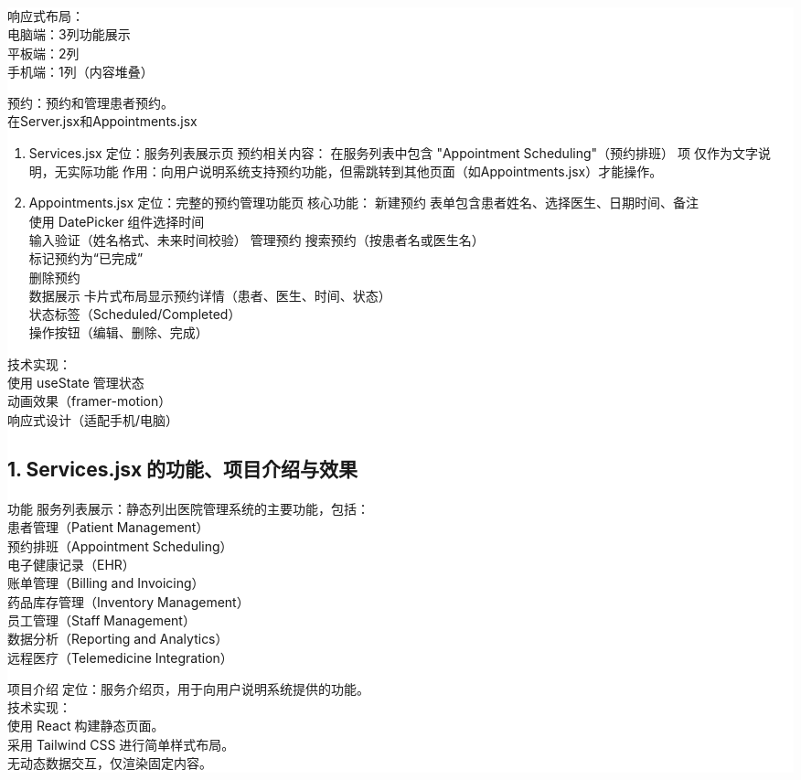 响应式布局：  
  电脑端：3列功能展示  
  平板端：2列  
  手机端：1列（内容堆叠）  

 

预约：预约和管理患者预约。   
在Server.jsx和Appointments.jsx
1. Services.jsx
定位：服务列表展示页
预约相关内容：
在服务列表中包含 "Appointment Scheduling"（预约排班） 项
仅作为文字说明，无实际功能
作用：向用户说明系统支持预约功能，但需跳转到其他页面（如Appointments.jsx）才能操作。


2. Appointments.jsx
定位：完整的预约管理功能页
核心功能：
 新建预约
表单包含患者姓名、选择医生、日期时间、备注  
使用 DatePicker 组件选择时间  
输入验证（姓名格式、未来时间校验）
  管理预约
搜索预约（按患者名或医生名）  
标记预约为“已完成”  
删除预约  
  数据展示
卡片式布局显示预约详情（患者、医生、时间、状态）  
状态标签（Scheduled/Completed）  
操作按钮（编辑、删除、完成）

技术实现：  
  使用 useState 管理状态  
  动画效果（framer-motion）  
  响应式设计（适配手机/电脑）

## 1. Services.jsx 的功能、项目介绍与效果

功能
服务列表展示：静态列出医院管理系统的主要功能，包括：  
患者管理（Patient Management）  
预约排班（Appointment Scheduling）  
电子健康记录（EHR）  
账单管理（Billing and Invoicing）  
药品库存管理（Inventory Management）  
员工管理（Staff Management）  
数据分析（Reporting and Analytics）  
远程医疗（Telemedicine Integration）  

项目介绍 
定位：服务介绍页，用于向用户说明系统提供的功能。  
技术实现：  
使用 React 构建静态页面。  
采用 Tailwind CSS 进行简单样式布局。  
无动态数据交互，仅渲染固定内容。  
